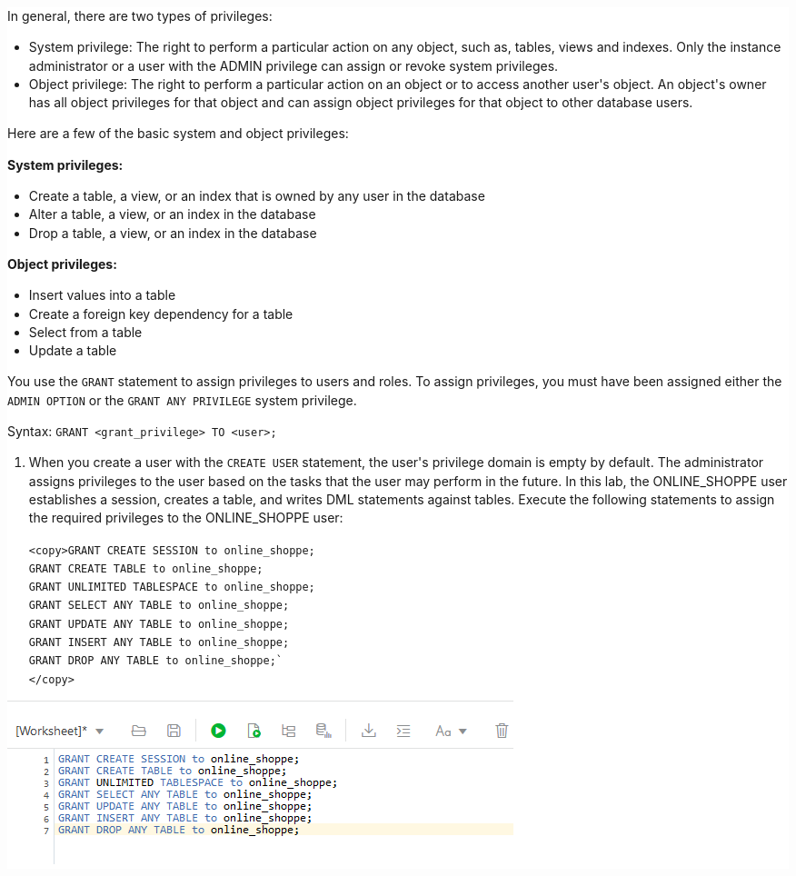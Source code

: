 In general, there are two types of privileges:
- System privilege: The right to perform a particular action on any object, such as, tables, views and indexes. Only the instance administrator or a user with the ADMIN privilege can assign or revoke system privileges.
- Object privilege: The right to perform a particular action on an object or to access another user's object. An object's owner has all object privileges for that object and can assign object privileges for that object to other database users.

Here are a few of the basic system and object privileges:

**System privileges:**
- Create a table, a view, or an index that is owned by any user in the database
- Alter a table, a view, or an index in the database
- Drop a table, a view, or an index in the database

**Object privileges:**
- Insert values into a table
- Create a foreign key dependency for a table
- Select from a table
- Update a table

You use the `GRANT` statement to assign privileges to users and roles. To assign privileges, you must have been assigned either the `ADMIN OPTION` or the `GRANT ANY PRIVILEGE` system privilege.

Syntax: `GRANT <grant_privilege> TO <user>;`

1. When you create a user with the `CREATE USER` statement, the user's privilege domain is empty by default. The administrator assigns privileges to the user based on the tasks that the user may perform in the future. In this lab, the ONLINE\_SHOPPE user establishes a session, creates a table, and writes DML statements against tables. Execute the following statements to assign the required privileges to the ONLINE\_SHOPPE user:

    ```
    <copy>GRANT CREATE SESSION to online_shoppe;
    GRANT CREATE TABLE to online_shoppe;
    GRANT UNLIMITED TABLESPACE to online_shoppe;
    GRANT SELECT ANY TABLE to online_shoppe;
    GRANT UPDATE ANY TABLE to online_shoppe;
    GRANT INSERT ANY TABLE to online_shoppe;
    GRANT DROP ANY TABLE to online_shoppe;`
    </copy>
    ```

  ![](./images/assign-privileges.png " ")

